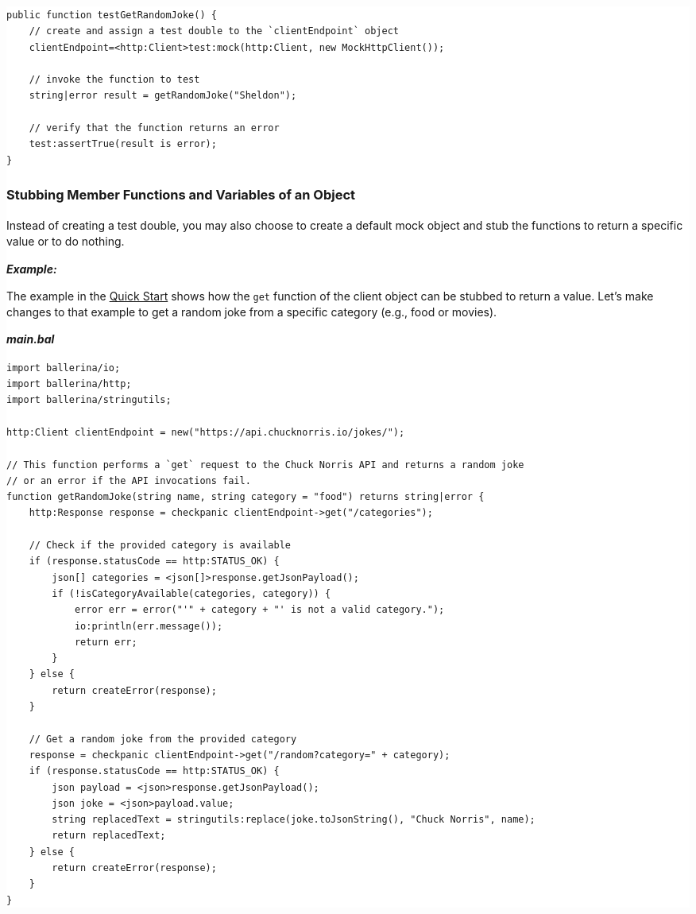```ballerina
public function testGetRandomJoke() {
    // create and assign a test double to the `clientEndpoint` object
    clientEndpoint=<http:Client>test:mock(http:Client, new MockHttpClient());

    // invoke the function to test
    string|error result = getRandomJoke("Sheldon");

    // verify that the function returns an error
    test:assertTrue(result is error);
}
```

### Stubbing Member Functions and Variables of an Object

Instead of creating a test double, you may also choose to create a default mock object and stub the functions to return a specific value or to do nothing.

***Example:***

The example in the [Quick Start](/learn/testing-ballerina-code/testing-quick-start) shows how the `get` function of the client object can be stubbed to return a value. Let’s make changes to that example to get a random joke from a specific category (e.g., food or movies).

***main.bal***

```ballerina
import ballerina/io;
import ballerina/http;
import ballerina/stringutils;

http:Client clientEndpoint = new("https://api.chucknorris.io/jokes/");

// This function performs a `get` request to the Chuck Norris API and returns a random joke 
// or an error if the API invocations fail.
function getRandomJoke(string name, string category = "food") returns string|error {
    http:Response response = checkpanic clientEndpoint->get("/categories");

    // Check if the provided category is available
    if (response.statusCode == http:STATUS_OK) {
        json[] categories = <json[]>response.getJsonPayload();
        if (!isCategoryAvailable(categories, category)) {
            error err = error("'" + category + "' is not a valid category.");
            io:println(err.message());
            return err;
        }
    } else {
    	return createError(response);
    }

    // Get a random joke from the provided category
    response = checkpanic clientEndpoint->get("/random?category=" + category);
    if (response.statusCode == http:STATUS_OK) {
        json payload = <json>response.getJsonPayload();
        json joke = <json>payload.value;
        string replacedText = stringutils:replace(joke.toJsonString(), "Chuck Norris", name);
        return replacedText;
    } else {
    	return createError(response);
    }
}
```
